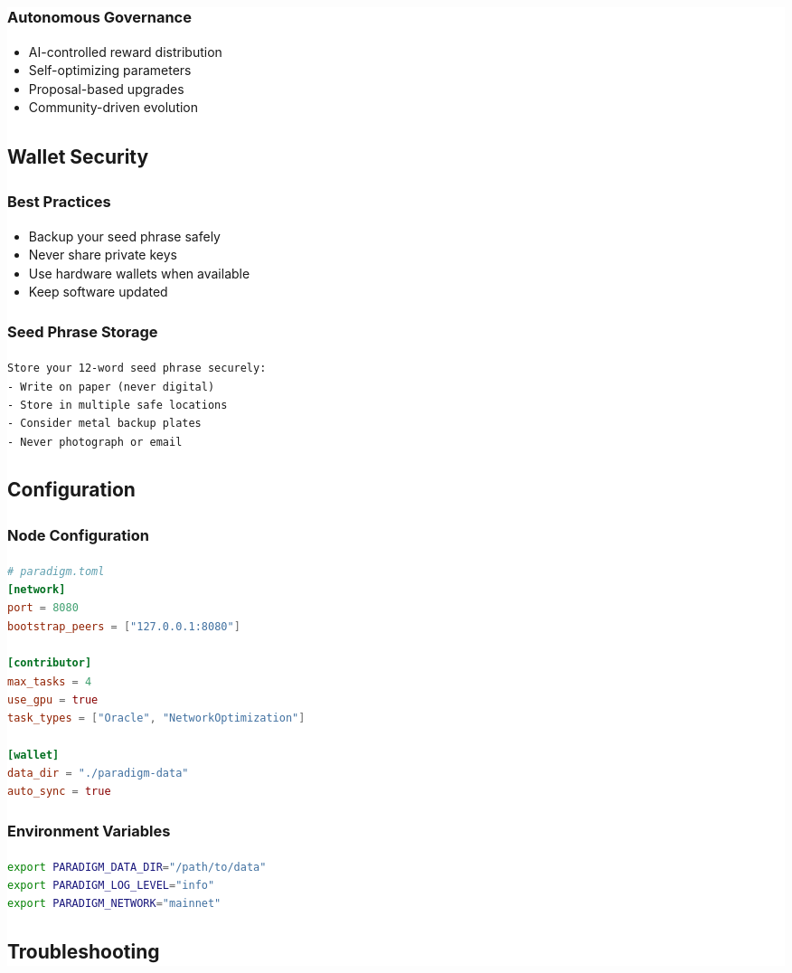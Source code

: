 ### Autonomous Governance
- AI-controlled reward distribution
- Self-optimizing parameters
- Proposal-based upgrades
- Community-driven evolution

## Wallet Security

### Best Practices
- Backup your seed phrase safely
- Never share private keys
- Use hardware wallets when available
- Keep software updated

### Seed Phrase Storage
```
Store your 12-word seed phrase securely:
- Write on paper (never digital)
- Store in multiple safe locations
- Consider metal backup plates
- Never photograph or email
```

## Configuration

### Node Configuration
```toml
# paradigm.toml
[network]
port = 8080
bootstrap_peers = ["127.0.0.1:8080"]

[contributor]
max_tasks = 4
use_gpu = true
task_types = ["Oracle", "NetworkOptimization"]

[wallet]
data_dir = "./paradigm-data"
auto_sync = true
```

### Environment Variables
```bash
export PARADIGM_DATA_DIR="/path/to/data"
export PARADIGM_LOG_LEVEL="info"
export PARADIGM_NETWORK="mainnet"
```

## Troubleshooting
